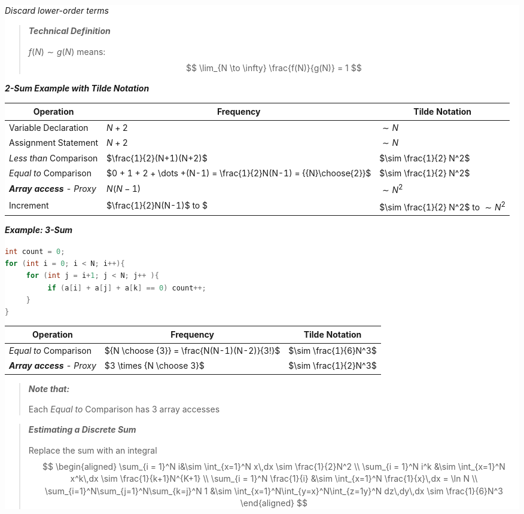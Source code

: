 *Discard lower-order terms*

>   ***Technical Definition***
>
>   $f(N) \sim g(N)$ means:
>   $$
>   \lim_{N \to \infty} \frac{f(N)}{g(N)} = 1
>   $$

***2-Sum Example with Tilde Notation***

| Operation                    | Frequency                                                    | Tilde Notation                       |
| ---------------------------- | ------------------------------------------------------------ | ------------------------------------ |
| Variable Declaration         | $N+2$                                                        | $\sim N$                             |
| Assignment Statement         | $N+2$                                                        | $\sim N$                             |
| _Less than_ Comparison       | $\frac{1}{2}(N+1)(N+2)$                                      | $\sim \frac{1}{2} N^2$               |
| _Equal to_ Comparison        | $0 + 1 + 2 + \dots +(N-1) = \frac{1}{2}N(N-1) = {{N}\choose{2}}$ | $\sim \frac{1}{2} N^2$               |
| ***Array access*** - *Proxy* | $N(N-1)$                                                     | $\sim N^2$                           |
| Increment                    | $\frac{1}{2}N(N-1)$ to $                                     | $\sim \frac{1}{2} N^2$ to $\sim N^2$ |

***Example: 3-Sum***

```java
int count = 0;
for (int i = 0; i < N; i++){
     for (int j = i+1; j < N; j++ ){
          if (a[i] + a[j] + a[k] == 0) count++;
     }
}
```

| Operation                    | Frequency                                  | Tilde Notation        |
| ---------------------------- | ------------------------------------------ | --------------------- |
| _Equal to_ Comparison        | ${N \choose {3}} = \frac{N(N-1)(N-2)}{3!}$ | $\sim \frac{1}{6}N^3$ |
| ***Array access*** - *Proxy* | $3 \times {N \choose 3}$                   | $\sim \frac{1}{2}N^3$ |

>   ***Note that:***
>
>   Each _Equal to_ Comparison has 3 array accesses

>   ***Estimating a Discrete Sum***
>
>   Replace the sum with an integral
>   $$
>   \begin{aligned}
>   \sum_{i = 1}^N i&\sim \int_{x=1}^N x\,dx \sim  \frac{1}{2}N^2 \\
>   \sum_{i = 1}^N i^k &\sim \int_{x=1}^N x^k\,dx \sim \frac{1}{k+1}N^{K+1} \\
>   \sum_{i = 1}^N \frac{1}{i} &\sim \int_{x=1}^N \frac{1}{x}\,dx = \ln N \\
>   \sum_{i=1}^N\sum_{j=1}^N\sum_{k=j}^N 1 &\sim \int_{x=1}^N\int_{y=x}^N\int_{z=1y}^N dz\,dy\,dx \sim \frac{1}{6}N^3
>   \end{aligned}
>   $$
